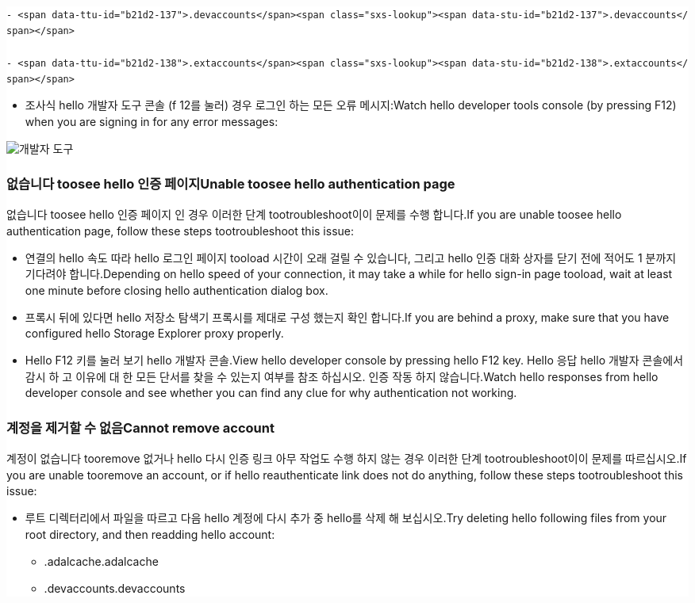     - <span data-ttu-id="b21d2-137">.devaccounts</span><span class="sxs-lookup"><span data-stu-id="b21d2-137">.devaccounts</span></span>

    - <span data-ttu-id="b21d2-138">.extaccounts</span><span class="sxs-lookup"><span data-stu-id="b21d2-138">.extaccounts</span></span>

- <span data-ttu-id="b21d2-139">조사식 hello 개발자 도구 콘솔 (f 12를 눌러) 경우 로그인 하는 모든 오류 메시지:</span><span class="sxs-lookup"><span data-stu-id="b21d2-139">Watch hello developer tools console (by pressing F12) when you are signing in for any error messages:</span></span>

![개발자 도구](./media/storage-explorer-troubleshooting/4022501_en_2.png)

### <a name="unable-toosee-hello-authentication-page"></a><span data-ttu-id="b21d2-141">없습니다 toosee hello 인증 페이지</span><span class="sxs-lookup"><span data-stu-id="b21d2-141">Unable toosee hello authentication page</span></span>

<span data-ttu-id="b21d2-142">없습니다 toosee hello 인증 페이지 인 경우 이러한 단계 tootroubleshoot이이 문제를 수행 합니다.</span><span class="sxs-lookup"><span data-stu-id="b21d2-142">If you are unable toosee hello authentication page, follow these steps tootroubleshoot this issue:</span></span>

- <span data-ttu-id="b21d2-143">연결의 hello 속도 따라 hello 로그인 페이지 tooload 시간이 오래 걸릴 수 있습니다, 그리고 hello 인증 대화 상자를 닫기 전에 적어도 1 분까지 기다려야 합니다.</span><span class="sxs-lookup"><span data-stu-id="b21d2-143">Depending on hello speed of your connection, it may take a while for hello sign-in page tooload, wait at least one minute before closing hello authentication dialog box.</span></span>

- <span data-ttu-id="b21d2-144">프록시 뒤에 있다면 hello 저장소 탐색기 프록시를 제대로 구성 했는지 확인 합니다.</span><span class="sxs-lookup"><span data-stu-id="b21d2-144">If you are behind a proxy, make sure that you have configured hello Storage Explorer proxy properly.</span></span>

- <span data-ttu-id="b21d2-145">Hello F12 키를 눌러 보기 hello 개발자 콘솔.</span><span class="sxs-lookup"><span data-stu-id="b21d2-145">View hello developer console by pressing hello F12 key.</span></span> <span data-ttu-id="b21d2-146">Hello 응답 hello 개발자 콘솔에서 감시 하 고 이유에 대 한 모든 단서를 찾을 수 있는지 여부를 참조 하십시오. 인증 작동 하지 않습니다.</span><span class="sxs-lookup"><span data-stu-id="b21d2-146">Watch hello responses from hello developer console and see whether you can find any clue for why authentication not working.</span></span>

### <a name="cannot-remove-account"></a><span data-ttu-id="b21d2-147">계정을 제거할 수 없음</span><span class="sxs-lookup"><span data-stu-id="b21d2-147">Cannot remove account</span></span>

<span data-ttu-id="b21d2-148">계정이 없습니다 tooremove 없거나 hello 다시 인증 링크 아무 작업도 수행 하지 않는 경우 이러한 단계 tootroubleshoot이이 문제를 따르십시오.</span><span class="sxs-lookup"><span data-stu-id="b21d2-148">If you are unable tooremove an account, or if hello reauthenticate link does not do anything, follow these steps tootroubleshoot this issue:</span></span>

- <span data-ttu-id="b21d2-149">루트 디렉터리에서 파일을 따르고 다음 hello 계정에 다시 추가 중 hello를 삭제 해 보십시오.</span><span class="sxs-lookup"><span data-stu-id="b21d2-149">Try deleting hello following files from your root directory, and then readding hello account:</span></span>

    - <span data-ttu-id="b21d2-150">.adalcache</span><span class="sxs-lookup"><span data-stu-id="b21d2-150">.adalcache</span></span>

    - <span data-ttu-id="b21d2-151">.devaccounts</span><span class="sxs-lookup"><span data-stu-id="b21d2-151">.devaccounts</span></span>
